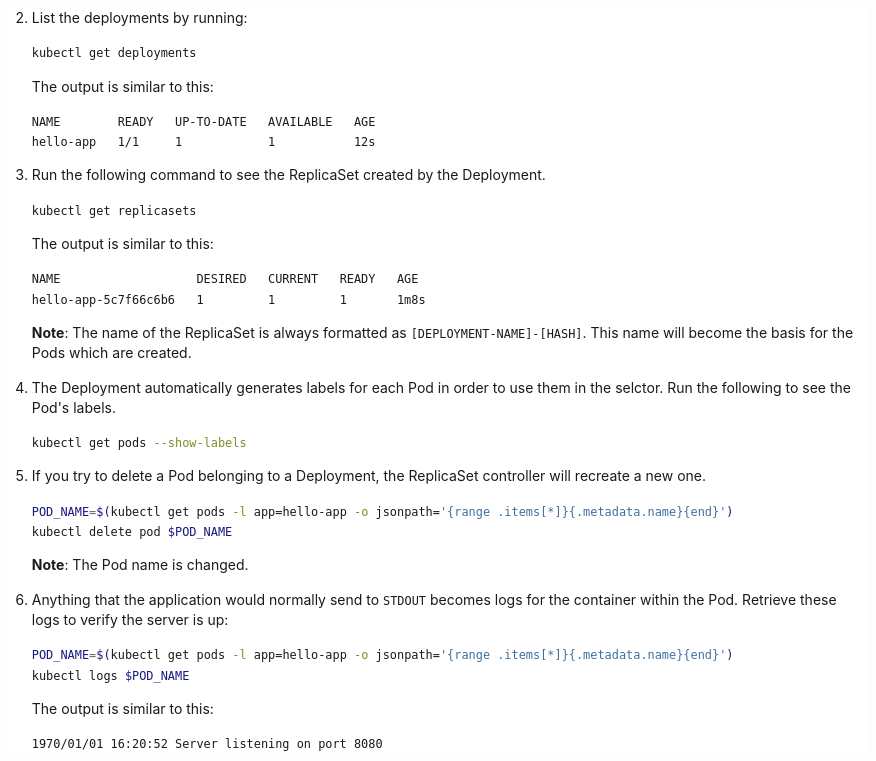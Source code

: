 2. List the deployments by running:

    ```sh
    kubectl get deployments
    ```

    The output is similar to this:

    ```plaintext
    NAME        READY   UP-TO-DATE   AVAILABLE   AGE
    hello-app   1/1     1            1           12s
    ```

3. Run the following command to see the ReplicaSet created by the Deployment.

    ```sh
    kubectl get replicasets
    ```

    The output is similar to this:

    ```sh
    NAME                   DESIRED   CURRENT   READY   AGE
    hello-app-5c7f66c6b6   1         1         1       1m8s
    ```

    **Note**: The name of the ReplicaSet is always formatted as `[DEPLOYMENT-NAME]-[HASH]`. This name will become the basis for the Pods which are created.

4. The Deployment automatically generates labels for each Pod in order to use them in the selctor. Run the following to see the Pod's labels.

    ```sh
    kubectl get pods --show-labels
    ```

5. If you try to delete a Pod belonging to a Deployment, the ReplicaSet controller will recreate a new one.

    ```sh
    POD_NAME=$(kubectl get pods -l app=hello-app -o jsonpath='{range .items[*]}{.metadata.name}{end}')
    kubectl delete pod $POD_NAME
    ```

    **Note**: The Pod name is changed.

6. Anything that the application would normally send to `STDOUT` becomes logs for the container within the Pod. Retrieve these logs to verify the server is up:

    ```sh
    POD_NAME=$(kubectl get pods -l app=hello-app -o jsonpath='{range .items[*]}{.metadata.name}{end}')
    kubectl logs $POD_NAME
    ```

    The output is similar to this:

    ```plaintext
    1970/01/01 16:20:52 Server listening on port 8080
    ```
